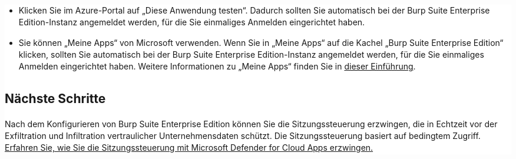 * Klicken Sie im Azure-Portal auf „Diese Anwendung testen“. Dadurch sollten Sie automatisch bei der Burp Suite Enterprise Edition-Instanz angemeldet werden, für die Sie einmaliges Anmelden eingerichtet haben.

* Sie können „Meine Apps“ von Microsoft verwenden. Wenn Sie in „Meine Apps“ auf die Kachel „Burp Suite Enterprise Edition“ klicken, sollten Sie automatisch bei der Burp Suite Enterprise Edition-Instanz angemeldet werden, für die Sie einmaliges Anmelden eingerichtet haben. Weitere Informationen zu „Meine Apps“ finden Sie in [dieser Einführung](https://support.microsoft.com/account-billing/sign-in-and-start-apps-from-the-my-apps-portal-2f3b1bae-0e5a-4a86-a33e-876fbd2a4510).


## <a name="next-steps"></a>Nächste Schritte

Nach dem Konfigurieren von Burp Suite Enterprise Edition können Sie die Sitzungssteuerung erzwingen, die in Echtzeit vor der Exfiltration und Infiltration vertraulicher Unternehmensdaten schützt. Die Sitzungssteuerung basiert auf bedingtem Zugriff. [Erfahren Sie, wie Sie die Sitzungssteuerung mit Microsoft Defender for Cloud Apps erzwingen.](/cloud-app-security/proxy-deployment-any-app)
